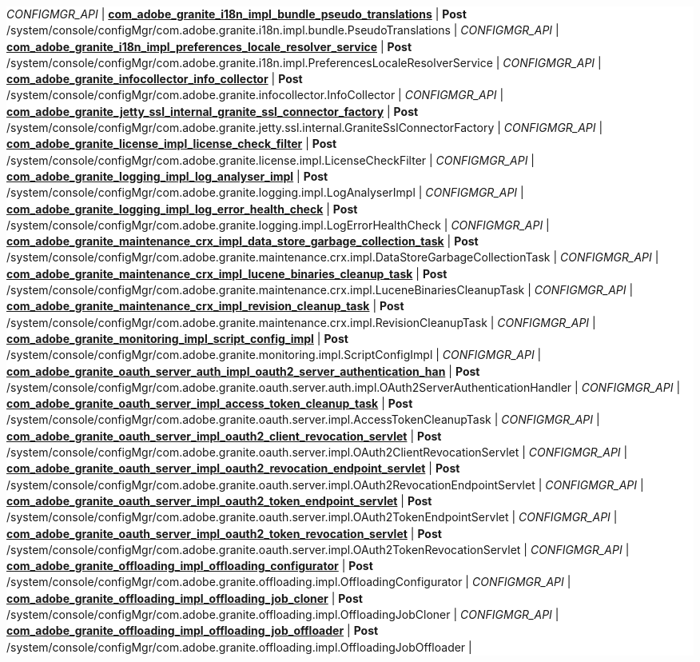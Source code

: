 *CONFIGMGR_API* | [**com_adobe_granite_i18n_impl_bundle_pseudo_translations**](docs/CONFIGMGR_API.md#com_adobe_granite_i18n_impl_bundle_pseudo_translations) | **Post** /system/console/configMgr/com.adobe.granite.i18n.impl.bundle.PseudoTranslations | 
*CONFIGMGR_API* | [**com_adobe_granite_i18n_impl_preferences_locale_resolver_service**](docs/CONFIGMGR_API.md#com_adobe_granite_i18n_impl_preferences_locale_resolver_service) | **Post** /system/console/configMgr/com.adobe.granite.i18n.impl.PreferencesLocaleResolverService | 
*CONFIGMGR_API* | [**com_adobe_granite_infocollector_info_collector**](docs/CONFIGMGR_API.md#com_adobe_granite_infocollector_info_collector) | **Post** /system/console/configMgr/com.adobe.granite.infocollector.InfoCollector | 
*CONFIGMGR_API* | [**com_adobe_granite_jetty_ssl_internal_granite_ssl_connector_factory**](docs/CONFIGMGR_API.md#com_adobe_granite_jetty_ssl_internal_granite_ssl_connector_factory) | **Post** /system/console/configMgr/com.adobe.granite.jetty.ssl.internal.GraniteSslConnectorFactory | 
*CONFIGMGR_API* | [**com_adobe_granite_license_impl_license_check_filter**](docs/CONFIGMGR_API.md#com_adobe_granite_license_impl_license_check_filter) | **Post** /system/console/configMgr/com.adobe.granite.license.impl.LicenseCheckFilter | 
*CONFIGMGR_API* | [**com_adobe_granite_logging_impl_log_analyser_impl**](docs/CONFIGMGR_API.md#com_adobe_granite_logging_impl_log_analyser_impl) | **Post** /system/console/configMgr/com.adobe.granite.logging.impl.LogAnalyserImpl | 
*CONFIGMGR_API* | [**com_adobe_granite_logging_impl_log_error_health_check**](docs/CONFIGMGR_API.md#com_adobe_granite_logging_impl_log_error_health_check) | **Post** /system/console/configMgr/com.adobe.granite.logging.impl.LogErrorHealthCheck | 
*CONFIGMGR_API* | [**com_adobe_granite_maintenance_crx_impl_data_store_garbage_collection_task**](docs/CONFIGMGR_API.md#com_adobe_granite_maintenance_crx_impl_data_store_garbage_collection_task) | **Post** /system/console/configMgr/com.adobe.granite.maintenance.crx.impl.DataStoreGarbageCollectionTask | 
*CONFIGMGR_API* | [**com_adobe_granite_maintenance_crx_impl_lucene_binaries_cleanup_task**](docs/CONFIGMGR_API.md#com_adobe_granite_maintenance_crx_impl_lucene_binaries_cleanup_task) | **Post** /system/console/configMgr/com.adobe.granite.maintenance.crx.impl.LuceneBinariesCleanupTask | 
*CONFIGMGR_API* | [**com_adobe_granite_maintenance_crx_impl_revision_cleanup_task**](docs/CONFIGMGR_API.md#com_adobe_granite_maintenance_crx_impl_revision_cleanup_task) | **Post** /system/console/configMgr/com.adobe.granite.maintenance.crx.impl.RevisionCleanupTask | 
*CONFIGMGR_API* | [**com_adobe_granite_monitoring_impl_script_config_impl**](docs/CONFIGMGR_API.md#com_adobe_granite_monitoring_impl_script_config_impl) | **Post** /system/console/configMgr/com.adobe.granite.monitoring.impl.ScriptConfigImpl | 
*CONFIGMGR_API* | [**com_adobe_granite_oauth_server_auth_impl_oauth2_server_authentication_han**](docs/CONFIGMGR_API.md#com_adobe_granite_oauth_server_auth_impl_oauth2_server_authentication_han) | **Post** /system/console/configMgr/com.adobe.granite.oauth.server.auth.impl.OAuth2ServerAuthenticationHandler | 
*CONFIGMGR_API* | [**com_adobe_granite_oauth_server_impl_access_token_cleanup_task**](docs/CONFIGMGR_API.md#com_adobe_granite_oauth_server_impl_access_token_cleanup_task) | **Post** /system/console/configMgr/com.adobe.granite.oauth.server.impl.AccessTokenCleanupTask | 
*CONFIGMGR_API* | [**com_adobe_granite_oauth_server_impl_oauth2_client_revocation_servlet**](docs/CONFIGMGR_API.md#com_adobe_granite_oauth_server_impl_oauth2_client_revocation_servlet) | **Post** /system/console/configMgr/com.adobe.granite.oauth.server.impl.OAuth2ClientRevocationServlet | 
*CONFIGMGR_API* | [**com_adobe_granite_oauth_server_impl_oauth2_revocation_endpoint_servlet**](docs/CONFIGMGR_API.md#com_adobe_granite_oauth_server_impl_oauth2_revocation_endpoint_servlet) | **Post** /system/console/configMgr/com.adobe.granite.oauth.server.impl.OAuth2RevocationEndpointServlet | 
*CONFIGMGR_API* | [**com_adobe_granite_oauth_server_impl_oauth2_token_endpoint_servlet**](docs/CONFIGMGR_API.md#com_adobe_granite_oauth_server_impl_oauth2_token_endpoint_servlet) | **Post** /system/console/configMgr/com.adobe.granite.oauth.server.impl.OAuth2TokenEndpointServlet | 
*CONFIGMGR_API* | [**com_adobe_granite_oauth_server_impl_oauth2_token_revocation_servlet**](docs/CONFIGMGR_API.md#com_adobe_granite_oauth_server_impl_oauth2_token_revocation_servlet) | **Post** /system/console/configMgr/com.adobe.granite.oauth.server.impl.OAuth2TokenRevocationServlet | 
*CONFIGMGR_API* | [**com_adobe_granite_offloading_impl_offloading_configurator**](docs/CONFIGMGR_API.md#com_adobe_granite_offloading_impl_offloading_configurator) | **Post** /system/console/configMgr/com.adobe.granite.offloading.impl.OffloadingConfigurator | 
*CONFIGMGR_API* | [**com_adobe_granite_offloading_impl_offloading_job_cloner**](docs/CONFIGMGR_API.md#com_adobe_granite_offloading_impl_offloading_job_cloner) | **Post** /system/console/configMgr/com.adobe.granite.offloading.impl.OffloadingJobCloner | 
*CONFIGMGR_API* | [**com_adobe_granite_offloading_impl_offloading_job_offloader**](docs/CONFIGMGR_API.md#com_adobe_granite_offloading_impl_offloading_job_offloader) | **Post** /system/console/configMgr/com.adobe.granite.offloading.impl.OffloadingJobOffloader | 